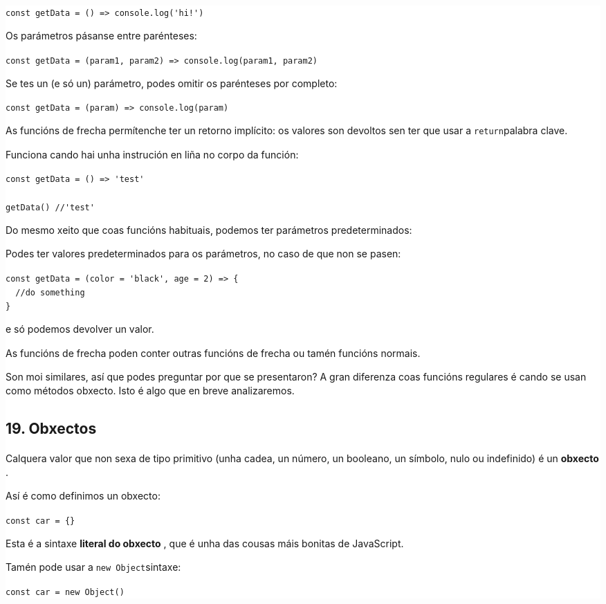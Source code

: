 ```
const getData = () => console.log('hi!')
```

Os parámetros pásanse entre parénteses:

```
const getData = (param1, param2) => console.log(param1, param2)
```

Se tes un (e só un) parámetro, podes omitir os parénteses por completo:

```
const getData = (param) => console.log(param)
```

As funcións de frecha permítenche ter un retorno implícito: os valores son devoltos sen ter que usar a `return`palabra clave.

Funciona cando hai unha instrución en liña no corpo da función:

```
const getData = () => 'test'

getData() //'test'
```

Do mesmo xeito que coas funcións habituais, podemos ter parámetros predeterminados:

Podes ter valores predeterminados para os parámetros, no caso de que non se pasen:

```
const getData = (color = 'black', age = 2) => {
  //do something
}
```

e só podemos devolver un valor.

As funcións de frecha poden conter outras funcións de frecha ou tamén funcións normais.

Son moi similares, así que podes preguntar por que se presentaron? A gran diferenza coas funcións regulares é cando se usan como métodos obxecto. Isto é algo que en breve analizaremos.

## 19. Obxectos

Calquera valor que non sexa de tipo primitivo (unha cadea, un número, un booleano, un símbolo, nulo ou indefinido) é un **obxecto** .

Así é como definimos un obxecto:

```
const car = {}
```

Esta é a sintaxe **literal do obxecto** , que é unha das cousas máis bonitas de JavaScript.

Tamén pode usar a `new Object`sintaxe:

```
const car = new Object()
```
